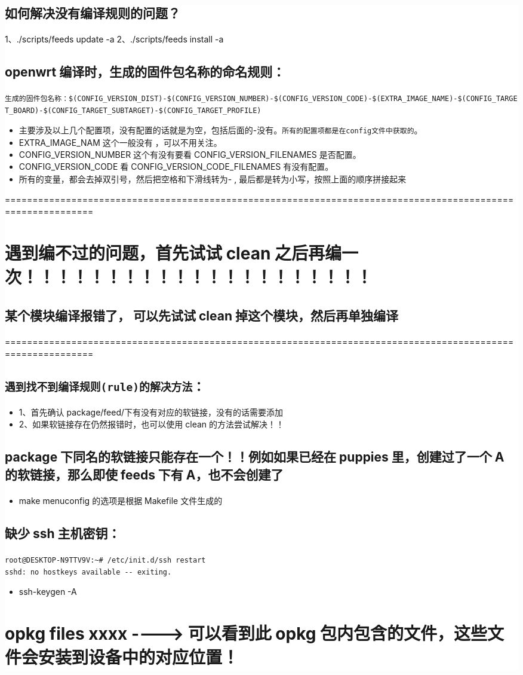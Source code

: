 ## 如何解决没有编译规则的问题？

1、./scripts/feeds update -a
2、./scripts/feeds install -a

## openwrt 编译时，生成的固件包名称的命名规则：

```
生成的固件包名称：$(CONFIG_VERSION_DIST)-$(CONFIG_VERSION_NUMBER)-$(CONFIG_VERSION_CODE)-$(EXTRA_IMAGE_NAME)-$(CONFIG_TARGET_BOARD)-$(CONFIG_TARGET_SUBTARGET)-$(CONFIG_TARGET_PROFILE)
```

- 主要涉及以上几个配置项，没有配置的话就是为空，包括后面的-没有。`所有的配置项都是在config文件中获取的`。
- EXTRA_IMAGE_NAM 这个一般没有 ，可以不用关注。
- CONFIG_VERSION_NUMBER 这个有没有要看 CONFIG_VERSION_FILENAMES 是否配置。
- CONFIG_VERSION_CODE 看 CONFIG_VERSION_CODE_FILENAMES 有没有配置。
- 所有的变量，都会去掉双引号，然后把空格和下滑线转为- , 最后都是转为小写，按照上面的顺序拼接起来

============================================================================================================

# 遇到编不过的问题，首先试试 clean 之后再编一次！！！！！！！！！！！！！！！！！！！！！

## 某个模块编译报错了， 可以先试试 clean 掉这个模块，然后再单独编译

============================================================================================================

## `遇到找不到编译规则(rule)的解决方法`：

- 1、首先确认 package/feed/下有没有对应的软链接，没有的话需要添加
- 2、如果软链接存在仍然报错时，也可以使用 clean 的方法尝试解决！！

## package 下同名的软链接只能存在一个！！例如如果已经在 puppies 里，创建过了一个 A 的软链接，那么即使 feeds 下有 A，也不会创建了

- make menuconfig 的选项是根据 Makefile 文件生成的

## 缺少 ssh 主机密钥：

```
root@DESKTOP-N9TTV9V:~# /etc/init.d/ssh restart
sshd: no hostkeys available -- exiting.
```

- ssh-keygen -A

# opkg files xxxx ----> 可以看到此 opkg 包内包含的文件，这些文件会安装到设备中的对应位置！
